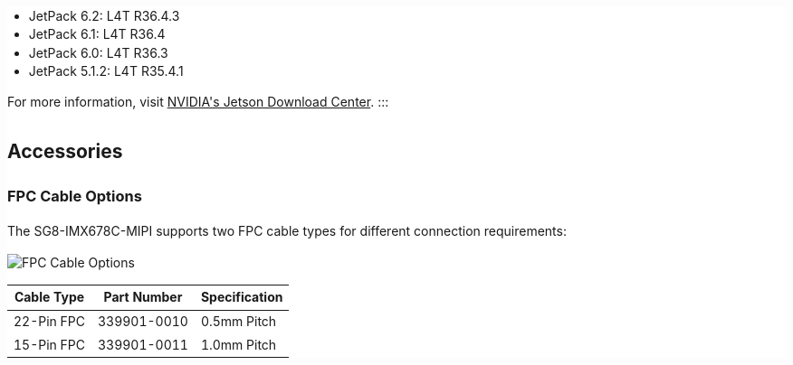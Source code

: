 - JetPack 6.2: L4T R36.4.3
- JetPack 6.1: L4T R36.4
- JetPack 6.0: L4T R36.3
- JetPack 5.1.2: L4T R35.4.1

For more information, visit [NVIDIA's Jetson Download Center](https://developer.nvidia.com/embedded/jetpack-archive).
:::

## Accessories

### FPC Cable Options

The SG8-IMX678C-MIPI supports two FPC cable types for different connection requirements:

<div style={{textAlign: 'center', marginBottom: '1rem'}}>
    <img src="https://raw.githubusercontent.com/1214658495/myWikiFiles/main/Camera/mipi_csi_camera/mipi_csi_camera_FPC.png" alt="FPC Cable Options" 
    style={{maxWidth: '70%', height:'auto'}} />
</div>

<div style={{display: 'flex', justifyContent: 'center'}}>

| Cable Type | Part Number | Specification |
|------------|-------------|---------------|
| 22-Pin FPC | 339901-0010 | 0.5mm Pitch |
| 15-Pin FPC | 339901-0011 | 1.0mm Pitch |

</div>


